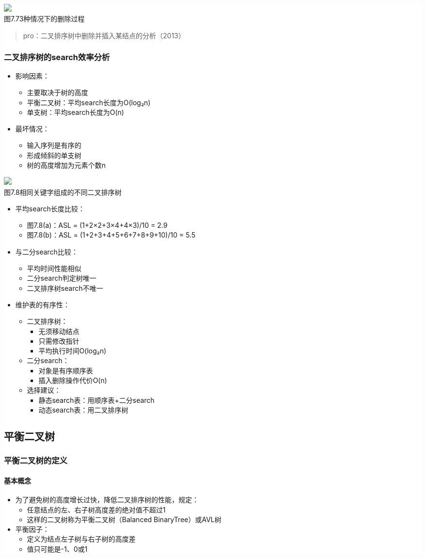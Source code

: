 ![](https://cdn-mineru.openxlab.org.cn/model-mineru/prod/337a0835918349dc03e9c616897783190facdb482e06740c2ec450fd4cfe8a1b.jpg)  
图7.73种情况下的删除过程  

> pro：二叉排序树中删除并插入某结点的分析（2013）  

### 二叉排序树的search效率分析  

- 影响因素：
  - 主要取决于树的高度
  - 平衡二叉树：平均search长度为O(log₂n)
  - 单支树：平均search长度为O(n)

- 最坏情况：
  - 输入序列是有序的
  - 形成倾斜的单支树
  - 树的高度增加为元素个数n

![](https://cdn-mineru.openxlab.org.cn/model-mineru/prod/54dd73fa59f89a754e5fd4e7dce8cf7124f8fa9db15eeeafeb8140073840c7bf.jpg)  
图7.8相同关键字组成的不同二叉排序树  

- 平均search长度比较：
  - 图7.8(a)：ASL = (1+2×2+3×4+4×3)/10 = 2.9
  - 图7.8(b)：ASL = (1+2+3+4+5+6+7+8+9+10)/10 = 5.5

- 与二分search比较：
  - 平均时间性能相似
  - 二分search判定树唯一
  - 二叉排序树search不唯一

- 维护表的有序性：
  - 二叉排序树：
    - 无须移动结点
    - 只需修改指针
    - 平均执行时间O(log₂n)
  - 二分search：
    - 对象是有序顺序表
    - 插入删除操作代价O(n)
  - 选择建议：
    - 静态search表：用顺序表+二分search
    - 动态search表：用二叉排序树

## 平衡二叉树  

### 平衡二叉树的定义  

#### 基本概念
- 为了避免树的高度增长过快，降低二叉排序树的性能，规定：
  - 任意结点的左、右子树高度差的绝对值不超过1
  - 这样的二叉树称为平衡二叉树（Balanced BinaryTree）或AVL树
- 平衡因子：
  - 定义为结点左子树与右子树的高度差
  - 值只可能是-1、0或1
